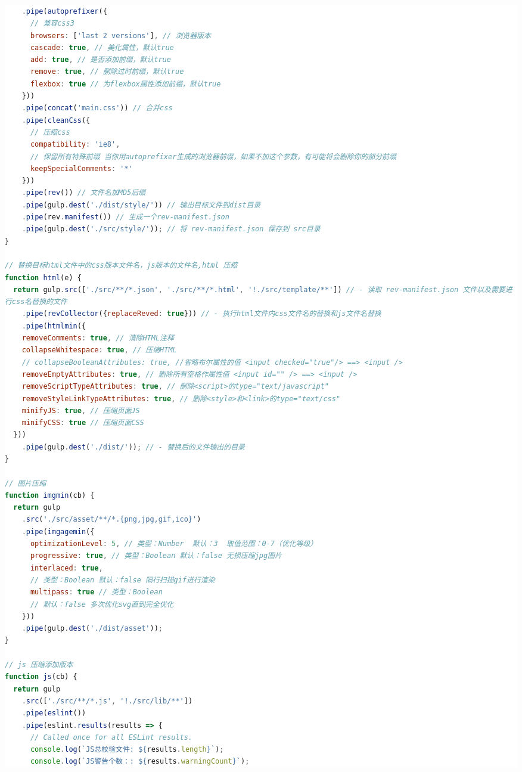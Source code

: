 ```js
    .pipe(autoprefixer({
      // 兼容css3
      browsers: ['last 2 versions'], // 浏览器版本
      cascade: true, // 美化属性，默认true
      add: true, // 是否添加前缀，默认true
      remove: true, // 删除过时前缀，默认true
      flexbox: true // 为flexbox属性添加前缀，默认true
    }))
    .pipe(concat('main.css')) // 合并css
    .pipe(cleanCss({
      // 压缩css
      compatibility: 'ie8',
      // 保留所有特殊前缀 当你用autoprefixer生成的浏览器前缀，如果不加这个参数，有可能将会删除你的部分前缀
      keepSpecialComments: '*'
    }))
    .pipe(rev()) // 文件名加MD5后缀
    .pipe(gulp.dest('./dist/style/')) // 输出目标文件到dist目录
    .pipe(rev.manifest()) // 生成一个rev-manifest.json
    .pipe(gulp.dest('./src/style/')); // 将 rev-manifest.json 保存到 src目录
}

// 替换目标html文件中的css版本文件名，js版本的文件名,html 压缩
function html(e) {
  return gulp.src(['./src/**/*.json', './src/**/*.html', '!./src/template/**']) // - 读取 rev-manifest.json 文件以及需要进行css名替换的文件
    .pipe(revCollector({replaceReved: true})) // - 执行html文件内css文件名的替换和js文件名替换
    .pipe(htmlmin({
    removeComments: true, // 清除HTML注释
    collapseWhitespace: true, // 压缩HTML
    // collapseBooleanAttributes: true, //省略布尔属性的值 <input checked="true"/> ==> <input />
    removeEmptyAttributes: true, // 删除所有空格作属性值 <input id="" /> ==> <input />
    removeScriptTypeAttributes: true, // 删除<script>的type="text/javascript"
    removeStyleLinkTypeAttributes: true, // 删除<style>和<link>的type="text/css"
    minifyJS: true, // 压缩页面JS
    minifyCSS: true // 压缩页面CSS
  }))
    .pipe(gulp.dest('./dist/')); // - 替换后的文件输出的目录
}

// 图片压缩
function imgmin(cb) {
  return gulp
    .src('./src/asset/**/*.{png,jpg,gif,ico}')
    .pipe(imgagemin({
      optimizationLevel: 5, // 类型：Number  默认：3  取值范围：0-7（优化等级）
      progressive: true, // 类型：Boolean 默认：false 无损压缩jpg图片
      interlaced: true,
      // 类型：Boolean 默认：false 隔行扫描gif进行渲染
      multipass: true // 类型：Boolean
      // 默认：false 多次优化svg直到完全优化
    }))
    .pipe(gulp.dest('./dist/asset'));
}

// js 压缩添加版本
function js(cb) {
  return gulp
    .src(['./src/**/*.js', '!./src/lib/**'])
    .pipe(eslint())
    .pipe(eslint.results(results => {
      // Called once for all ESLint results.
      console.log(`JS总校验文件: ${results.length}`);
      console.log(`JS警告个数：: ${results.warningCount}`);
```